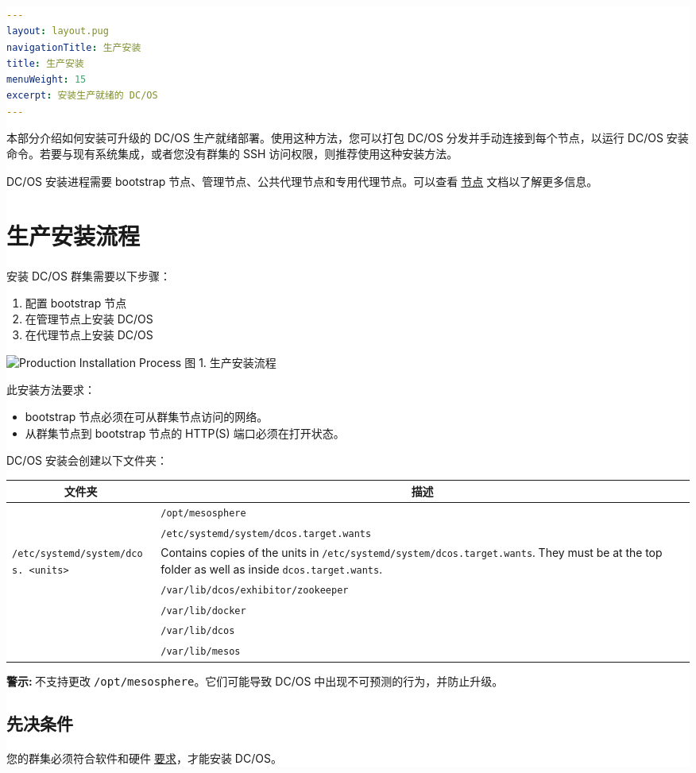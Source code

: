 ```yaml
---
layout: layout.pug
navigationTitle: 生产安装
title: 生产安装
menuWeight: 15
excerpt: 安装生产就绪的 DC/OS 
---
```



本部分介绍如何安装可升级的 DC/OS 生产就绪部署。使用这种方法，您可以打包 DC/OS 分发并手动连接到每个节点，以运行 DC/OS 安装命令。若要与现有系统集成，或者您没有群集的 SSH 访问权限，则推荐使用这种安装方法。

DC/OS 安装进程需要 bootstrap 节点、管理节点、公共代理节点和专用代理节点。可以查看 [节点](/cn/1.11/overview/concepts/#node) 文档以了解更多信息。

# 生产安装流程

 安装 DC/OS 群集需要以下步骤：

1. 配置 bootstrap 节点
1. 在管理节点上安装 DC/OS
1. 在代理节点上安装 DC/OS

![Production Installation Process](/cn/1.11/img/advanced-installer.png)
图 1. 生产安装流程


此安装方法要求：

* bootstrap 节点必须在可从群集节点访问的网络。
* 从群集节点到 bootstrap 节点的 HTTP(S) 端口必须在打开状态。

DC/OS 安装会创建以下文件夹：

| 文件夹 | 描述 |
|-----------------------------------------|------------------------------------------------------------------------------------------------------------------------------------------------|
| | `/opt/mesosphere` | 包含 DC/OS 二进制文件、库和群集配置。请勿修改。 |
| | `/etc/systemd/system/dcos.target.wants` | 包含启动 systemd 组件的 systemd 服务。它们因受 systemd 限制而必须位于 `/opt/mesosphere` 之外。 |
| `/etc/systemd/system/dcos. <units>`      | Contains copies of the units in `/etc/systemd/system/dcos.target.wants`. They must be at the top folder as well as inside `dcos.target.wants`. |
| | `/var/lib/dcos/exhibitor/zookeeper` | 包含 [ZooKeeper](/cn/1.11/overview/concepts/#exhibitor-zookeeper) 数据。 |
| | `/var/lib/docker` | 包含 Docker 数据。 |
| | `/var/lib/dcos` | 包含 DC/OS 数据。 |
| | `/var/lib/mesos` | 包含 Mesos 数据。 |

<p class="message--warning"><strong>警示: </strong> 不支持更改 <tt>/opt/mesosphere</tt>。它们可能导致 DC/OS 中出现不可预测的行为，并防止升级。</p>

## 先决条件
您的群集必须符合软件和硬件 [要求](/cn/1.11/installing/production/system-requirements/)，才能安装 DC/OS。
